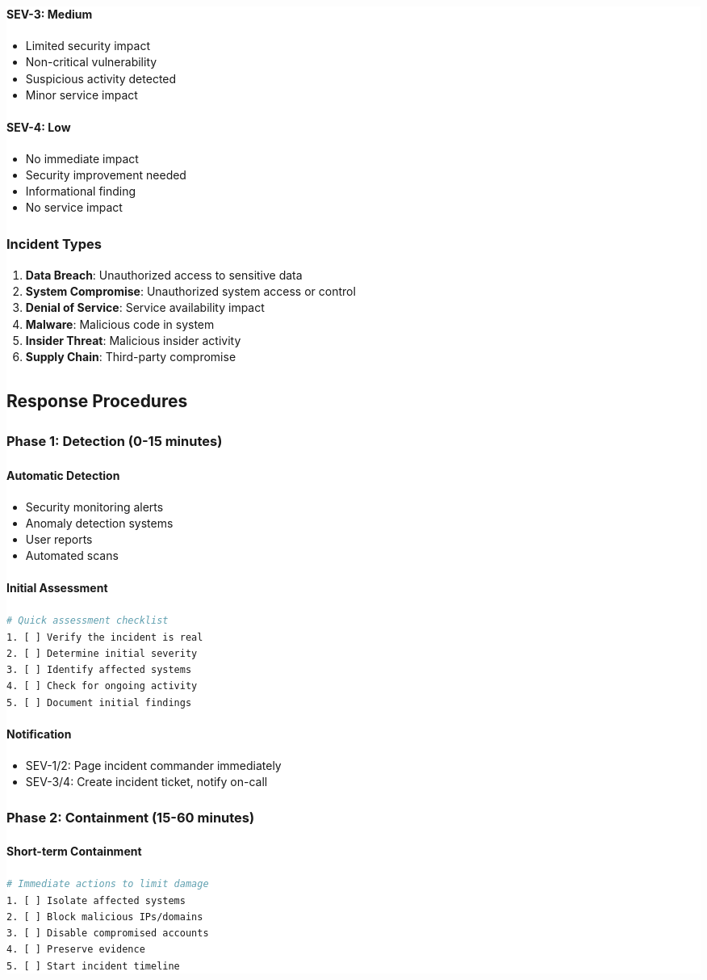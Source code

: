#### SEV-3: Medium
- Limited security impact
- Non-critical vulnerability
- Suspicious activity detected
- Minor service impact

#### SEV-4: Low
- No immediate impact
- Security improvement needed
- Informational finding
- No service impact

### Incident Types

1. **Data Breach**: Unauthorized access to sensitive data
2. **System Compromise**: Unauthorized system access or control
3. **Denial of Service**: Service availability impact
4. **Malware**: Malicious code in system
5. **Insider Threat**: Malicious insider activity
6. **Supply Chain**: Third-party compromise

## Response Procedures

### Phase 1: Detection (0-15 minutes)

#### Automatic Detection
- Security monitoring alerts
- Anomaly detection systems
- User reports
- Automated scans

#### Initial Assessment
```bash
# Quick assessment checklist
1. [ ] Verify the incident is real
2. [ ] Determine initial severity
3. [ ] Identify affected systems
4. [ ] Check for ongoing activity
5. [ ] Document initial findings
```

#### Notification
- SEV-1/2: Page incident commander immediately
- SEV-3/4: Create incident ticket, notify on-call

### Phase 2: Containment (15-60 minutes)

#### Short-term Containment
```bash
# Immediate actions to limit damage
1. [ ] Isolate affected systems
2. [ ] Block malicious IPs/domains
3. [ ] Disable compromised accounts
4. [ ] Preserve evidence
5. [ ] Start incident timeline
```
